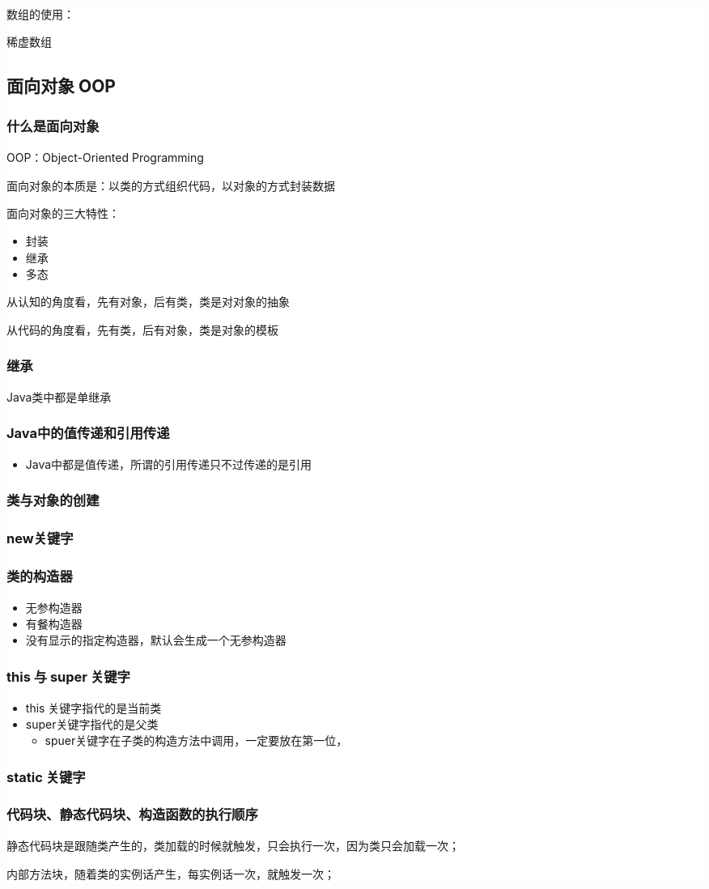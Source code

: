 数组的使用：

稀虚数组



## 面向对象 OOP

### 什么是面向对象

OOP：Object-Oriented Programming

面向对象的本质是：以类的方式组织代码，以对象的方式封装数据

面向对象的三大特性：

- 封装
- 继承
- 多态

从认知的角度看，先有对象，后有类，类是对对象的抽象

从代码的角度看，先有类，后有对象，类是对象的模板

### 继承

Java类中都是单继承

### Java中的值传递和引用传递

- Java中都是值传递，所谓的引用传递只不过传递的是引用

### 类与对象的创建

### new关键字

### 类的构造器

- 无参构造器
- 有餐构造器
- 没有显示的指定构造器，默认会生成一个无参构造器

### this 与 super 关键字

- this 关键字指代的是当前类
- super关键字指代的是父类
  - spuer关键字在子类的构造方法中调用，一定要放在第一位，

### static 关键字

### 代码块、静态代码块、构造函数的执行顺序

静态代码块是跟随类产生的，类加载的时候就触发，只会执行一次，因为类只会加载一次；

内部方法块，随着类的实例话产生，每实例话一次，就触发一次；
